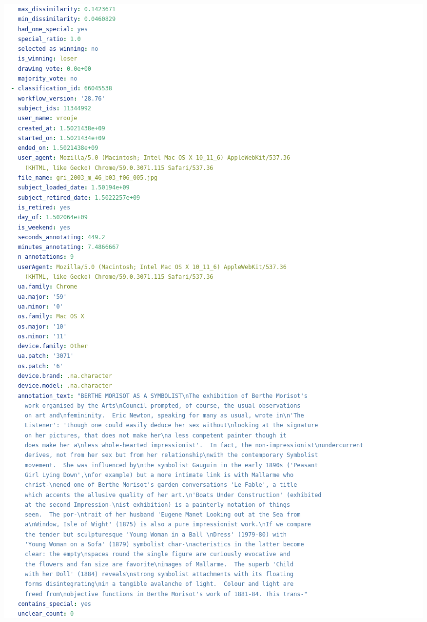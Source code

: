 ```yaml
    max_dissimilarity: 0.1423671
    min_dissimilarity: 0.0460829
    had_one_special: yes
    special_ratio: 1.0
    selected_as_winning: no
    is_winning: loser
    drawing_vote: 0.0e+00
    majority_vote: no
  - classification_id: 66045538
    workflow_version: '28.76'
    subject_ids: 11344992
    user_name: vrooje
    created_at: 1.5021438e+09
    started_on: 1.5021434e+09
    ended_on: 1.5021438e+09
    user_agent: Mozilla/5.0 (Macintosh; Intel Mac OS X 10_11_6) AppleWebKit/537.36
      (KHTML, like Gecko) Chrome/59.0.3071.115 Safari/537.36
    file_name: gri_2003_m_46_b03_f06_005.jpg
    subject_loaded_date: 1.50194e+09
    subject_retired_date: 1.5022257e+09
    is_retired: yes
    day_of: 1.502064e+09
    is_weekend: yes
    seconds_annotating: 449.2
    minutes_annotating: 7.4866667
    n_annotations: 9
    userAgent: Mozilla/5.0 (Macintosh; Intel Mac OS X 10_11_6) AppleWebKit/537.36
      (KHTML, like Gecko) Chrome/59.0.3071.115 Safari/537.36
    ua.family: Chrome
    ua.major: '59'
    ua.minor: '0'
    os.family: Mac OS X
    os.major: '10'
    os.minor: '11'
    device.family: Other
    ua.patch: '3071'
    os.patch: '6'
    device.brand: .na.character
    device.model: .na.character
    annotation_text: "BERTHE MORISOT AS A SYMBOLIST\nThe exhibition of Berthe Morisot's
      work organised by the Arts\nCouncil prompted, of course, the usual observations
      on art and\nfemininity.  Eric Newton, speaking for many as usual, wrote in\n'The
      Listener': 'though one could easily deduce her sex without\nlooking at the signature
      on her pictures, that does not make her\na less competent painter though it
      does make her a\nless whole-hearted impressionist'.  In fact, the non-impressionist\nundercurrent
      derives, not from her sex but from her relationship\nwith the contemporary Symbolist
      movement.  She was influenced by\nthe symbolist Gauguin in the early 1890s ('Peasant
      Girl Lying Down',\nfor example) but a more intimate link is with Mallarme who
      christ-\nened one of Berthe Morisot's garden conversations 'Le Fable', a title
      which accents the allusive quality of her art.\n'Boats Under Construction' (exhibited
      at the second Impression-\nist exhibition) is a painterly notation of things
      seen.  The por-\ntrait of her husband 'Eugene Manet Looking out at the Sea from
      a\nWindow, Isle of Wight' (1875) is also a pure impressionist work.\nIf we compare
      the tender but sculpturesque 'Young Woman in a Ball \nDress' (1979-80) with
      'Young Woman on a Sofa' (1879) symbolist char-\nacteristics in the latter become
      clear: the empty\nspaces round the single figure are curiously evocative and
      the flowers and fan size are favorite\nimages of Mallarme.  The superb 'Child
      with her Doll' (1884) reveals\nstrong symbolist attachments with its floating
      forms disintegrating\nin a tangible avalanche of light.  Colour and light are
      freed from\nobjective functions in Berthe Morisot's work of 1881-84. This trans-"
    contains_special: yes
    unclear_count: 0
```